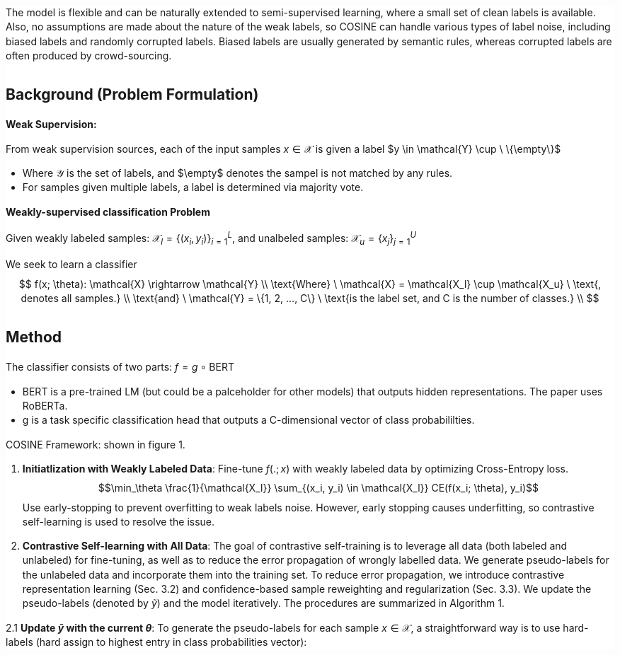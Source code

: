 The model is flexible and can be naturally extended to semi-supervised learning, where a small set of clean labels is available. Also, no assumptions are made about the nature of the weak labels, so COSINE can handle various types of label noise, including biased labels and randomly corrupted labels. Biased labels are usually generated by semantic rules, whereas corrupted labels are often produced by crowd-sourcing.

## Background (Problem Formulation)

**Weak Supervision:**

From weak supervision sources, each of the input samples $x \in \mathcal{X}$ is given a label $y \in \mathcal{Y} \cup \ \{\empty\}$
- Where $\mathcal{Y}$ is the set of labels, and $\empty$ denotes the sampel is not matched by any rules.
- For samples given multiple labels, a label is determined via majority vote.

**Weakly-supervised classification Problem**

Given weakly labeled samples: $\mathcal{X}_l = \{(x_i, y_i)\}_{i=1}^{L}$, and unalbeled samples: $\mathcal{X}_u = \{x_j\}_{j=1}^{U}$

We seek to learn a classifier
$$
f(x; \theta): \mathcal{X} \rightarrow \mathcal{Y} \\
\text{Where} \ \mathcal{X} = \mathcal{X_l} \cup \mathcal{X_u} \ \text{, denotes all samples.} \\
\text{and} \ \mathcal{Y} = \{1, 2, ..., C\} \ \text{is the label set, and C is the number of classes.} \\
$$

## Method

The classifier consists of two parts: $f = g \circ \text{BERT}$
- BERT is a pre-trained LM (but could be a palceholder for other models) that outputs hidden representations. The paper uses RoBERTa.
- g is a task specific classification head that outputs a C-dimensional vector of class probabililties.

COSINE Framework: shown in figure 1.
1. **Initiatlization with Weakly Labeled Data**: Fine-tune $f(. ; x)$ with weakly labeled data by optimizing Cross-Entropy loss.
$$\min_\theta \frac{1}{\mathcal{X_l}} \sum_{(x_i, y_i) \in \mathcal{X_l}} CE(f(x_i; \theta), y_i)$$
Use early-stopping to prevent overfitting to weak labels noise. However, early stopping causes underfitting, so contrastive self-learning is used to resolve the issue.

2. **Contrastive Self-learning with All Data**:
The goal of contrastive self-training is to leverage all data (both labeled and unlabeled) for fine-tuning, as well as to reduce the error propagation of wrongly labelled data. We generate pseudo-labels for the unlabeled data and incorporate them into the training set. To reduce error propagation, we introduce contrastive representation learning (Sec. 3.2) and confidence-based sample reweighting and regularization (Sec. 3.3). We update the pseudo-labels (denoted by  $\tilde{y}$) and the model iteratively. The procedures are summarized in Algorithm 1.

2.1 **Update $\tilde{y}$ with the current $\theta$**:
To generate the pseudo-labels for each sample $x \in \mathcal{X}$, a straightforward way is to use hard-labels (hard assign to highest entry in class probabilities vector):
